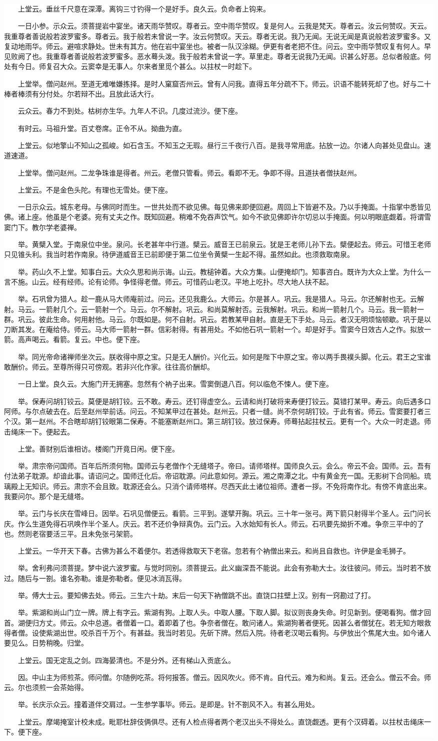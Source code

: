 　　上堂云。垂丝千尺意在深潭。离钩三寸钓得一个是好手。良久云。负命者上钩来。

　　一日小参。示众云。须菩提岩中宴坐。诸天雨华赞叹。尊者云。空中雨华赞叹。复是何人。云我是梵天。尊者云。汝云何赞叹。天云。我重尊者善说般若波罗蜜多。尊者云。我于般若未曾说一字。汝云何赞叹。天云。尊者无说。我乃无闻。无说无闻是真说般若波罗蜜多。又复动地雨华。师云。避喧求静处。世未有其方。他在岩中宴坐也。被者一队汉涂糊。伊更有者老把不住。问云。空中雨华赞叹复有何人。早见败阙了也。我重尊者善说般若波罗蜜多。恶水蓦头泼。我于般若未曾说一字。草里走。尊者无说我乃无闻。识甚么好恶。总似者般底。何处有今日。师复召大众。云窦幸是无事人。尔来者里觅个甚么。以拄杖一时趁下。

　　上堂举。僧问赵州。至道无难唯嫌拣择。是时人窠窟否州云。曾有人问我。直得五年分疏不下。师云。识语不能转死却了也。好与二十棒者棒须有分付处。尔若辩不出。且放此话大行。

　　云众云。春力不到处。枯树亦生华。九年人不识。几度过流沙。便下座。

　　有时云。马祖升堂。百丈卷席。正令不从。拗曲为直。

　　上堂云。似地擎山不知山之孤峻。如石含玉。不知玉之无瑕。昼行三千夜行八百。是我寻常用底。拈放一边。尔诸人向甚处见盘山。速道速道。

　　上堂举。僧问赵州。二龙争珠谁是得者。州云。老僧只管看。师云。看即不无。争即不得。且道扶者僧扶赵州。

　　上堂云。不是金色头陀。有理也无雪处。便下座。

　　一日示众云。城东老母。与佛同时而生。一世共处而不欲见佛。每见佛来即便回避。周回上下皆避不及。乃以手掩面。十指掌中悉皆见佛。诸上座。他虽是个老婆。宛有丈夫之作。既知回避。稍难不免吞声饮气。如今不欲见佛即许尔切忌以手掩面。何以明眼底觑着。将谓雪窦门下。教尔学老婆禅。

　　举。黄檗入堂。于南泉位中坐。泉问。长老甚年中行道。檗云。威音王已前泉云。犹是王老师儿孙下去。檗便起去。师云。可惜王老师只见锥头利。我当时若作南泉。待伊道威音王已前即便于第二位坐令黄檗一生起不得。虽然如此。也须救取南泉。

　　举。药山久不上堂。知事白云。大众久思和尚示诲。山云。教槌钟着。大众方集。山便掩却门。知事咨白。既许为大众上堂。为什么一言不施。山云。经有经师。论有论师。争怪得老僧。师云。可惜药山老汉。平地上吃扑。尽大地人扶不起。

　　举。石巩曾为猎人。趁一鹿从马大师庵前过。问云。还见我鹿么。大师云。尔是甚人。巩云。我是猎人。马云。尔还解射也无。云解射。马云。一箭射几个。云一箭射一个。马云。尔不解射。巩云。和尚莫解射否。云我解射。巩云。和尚一箭射几个。马云。我一箭射一群。巩云。彼此生命。何用射他。马云。尔既如是。何不自射。巩云。若教某甲自射。直是无下手处。马云。者汉无明烦恼顿歇。巩于是以刀断其发。在庵给侍。师云。马大师一箭射一群。信彩射得。有甚用处。不如他石巩一箭射一个。却是好手。雪窦今日效古人之作。拟放一箭。高声喝云。看箭。复云。中也。便下座。

　　举。同光帝命诸禅师坐次云。朕收得中原之宝。只是无人酬价。兴化云。如何是陛下中原之宝。帝以两手畏襆头脚。化云。君王之宝谁敢酬价。师云。至尊所得只可傍观。若非兴化作家。往往高价酬却。

　　一日上堂。良久云。大施门开无拥塞。忽然有个衲子出来。雪窦倒退八百。何以临危不悚人。便下座。

　　举。保寿问胡钉铰云。莫便是胡钉铰。云不敢。寿云。还钉得虚空么。云请和尚打破将来寿便打铰云。莫错打某甲。寿云。向后遇多口阿师。与尔点破去在。后至赵州举前话。问云。不知某甲过在甚处。赵州云。只者一缝。尚不奈何胡钉铰。于此有省。师云。雪窦要打者三个汉。第一赵州。不合瞎却胡钉铰眼第二保寿。不能塞断赵州口。第三胡钉铰。放过保寿。师蓦拈起拄杖云。更有一个。大众一时走退。师击绳床一下。便起去。

　　上堂。善财别后谁相访。楼阁门开竟日闲。便下座。

　　举。肃宗帝问国师。百年后所须何物。国师云与老僧作个无缝塔子。帝曰。请师塔样。国师良久云。会么。帝云不会。国师。云。吾有付法弟子耽源。却谙此事。请诏问之。国师迁化后。帝诏耽源。问此意如何。源云。湘之南潭之北。中有黄金充一国。无影树下合同船。琉璃殿上无知识。师云。肃宗不会且致。耽源还会么。只消个请师塔样。尽西天此土诸位祖师。遭者一拶。不免将南作北。有傍不肯底出来。我要问尔。那个是无缝塔。

　　举。云门与长庆在雪峰日。因举。石巩见僧便云。看箭。三平到。遂擘开胸。巩云。三十年一张弓。两下箭只射得半个圣人。云门问长庆。作么生道免得石巩唤作半个圣人。庆云。若不还价争辩真伪。云门云。入水始知有长人。师云。石巩要先拗折不难。争奈三平中的了也。然则老宿要活三平。且未免张弓架箭。

　　上堂云。一华开天下春。古佛为甚么不着便尔。若透得救取天下老宿。忽若有个衲僧出来云。和尚且自救也。许伊是金毛狮子。

　　举。舍利弗问须菩提。梦中说六波罗蜜。与觉时同别。须菩提云。此义幽深吾不能说。此会有弥勒大士。汝往彼问。师云。当时若不放过。随后与一劄。谁名弥勒。谁是弥勒者。便见冰消瓦得。

　　举。傅大士云。要知佛去处。师云。三生六十劫。末后一句天下衲僧跳不出。直饶口拄壁上汉。别有一窍勘过了打。

　　举。紫湖和尚山门立一牌。牌上有字云。紫湖有狗。上取人头。中取人腰。下取人脚。拟议则丧身失命。时见新到。便喝看狗。僧才回首。湖便归方丈。师云。众中总道。者僧着一口。着即着了也。争奈者僧在。敢问诸人。紫湖狗著者便死。因甚么者僧犹在。若无知方眼救得者僧。设使紫湖出世。咬杀百千万个。有甚益。我当时若见。先斫下牌。然后入院。待者老汉喝云看狗。与伊放出个焦尾大虫。如今诸人要见么。日势稍晚。归堂。

　　上堂云。国无定乱之剑。四海晏清也。不是分外。还有梯山入贡底么。

　　因。中山主为师煎茶。师问僧。尔随例吃茶。将何报答。僧云。因风吹火。师不肯。自代云。难为和尚。复云。还会么。僧云不会。师云。尔也须煎一会茶始得。

　　举。长庆示众云。撞着道伴交肩过。一生参学事毕。师云。是即是。针不劄风不入。有甚么用处。

　　上堂云。摩竭掩室计校未成。毗耶杜辞伎俩俱尽。还有人检点得者两个老汉出头不得处么。直饶觑透。更有个汉碍着。以拄杖击绳床一下。便下座。

